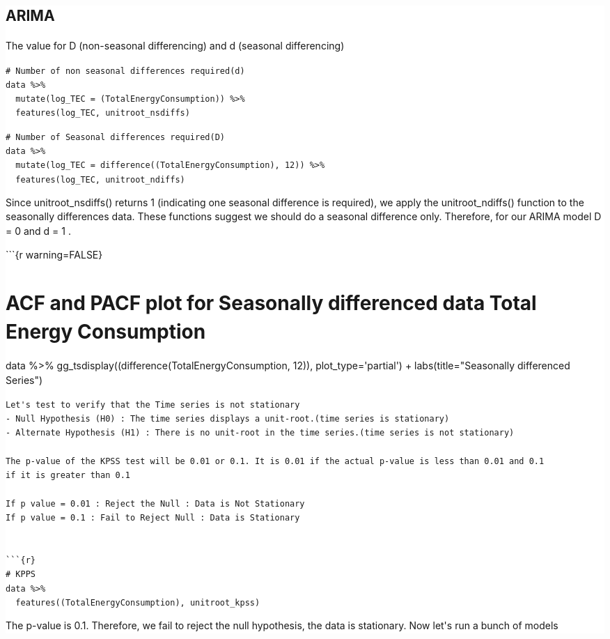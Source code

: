 ## ARIMA

The value for D (non-seasonal differencing) and d (seasonal
differencing)

``` {.{r}}
# Number of non seasonal differences required(d)
data %>%
  mutate(log_TEC = (TotalEnergyConsumption)) %>%
  features(log_TEC, unitroot_nsdiffs)
```

``` {.{r}}
# Number of Seasonal differences required(D)
data %>%
  mutate(log_TEC = difference((TotalEnergyConsumption), 12)) %>%
  features(log_TEC, unitroot_ndiffs)
```

Since unitroot_nsdiffs() returns 1 (indicating one seasonal difference
is required), we apply the unitroot_ndiffs() function to the seasonally
differences data. These functions suggest we should do a seasonal
difference only. Therefore, for our ARIMA model D = 0 and d = 1 .

\`\`\`{r warning=FALSE}

# ACF and PACF plot for Seasonally differenced data Total Energy Consumption

data %\>% gg_tsdisplay((difference(TotalEnergyConsumption, 12)),
plot_type='partial') + labs(title="Seasonally differenced Series")


    Let's test to verify that the Time series is not stationary
    - Null Hypothesis (H0) : The time series displays a unit-root.(time series is stationary)
    - Alternate Hypothesis (H1) : There is no unit-root in the time series.(time series is not stationary)

    The p-value of the KPSS test will be 0.01 or 0.1. It is 0.01 if the actual p-value is less than 0.01 and 0.1 
    if it is greater than 0.1

    If p value = 0.01 : Reject the Null : Data is Not Stationary
    If p value = 0.1 : Fail to Reject Null : Data is Stationary


    ```{r}
    # KPPS 
    data %>%
      features((TotalEnergyConsumption), unitroot_kpss)

The p-value is 0.1. Therefore, we fail to reject the null hypothesis,
the data is stationary. Now let's run a bunch of models
